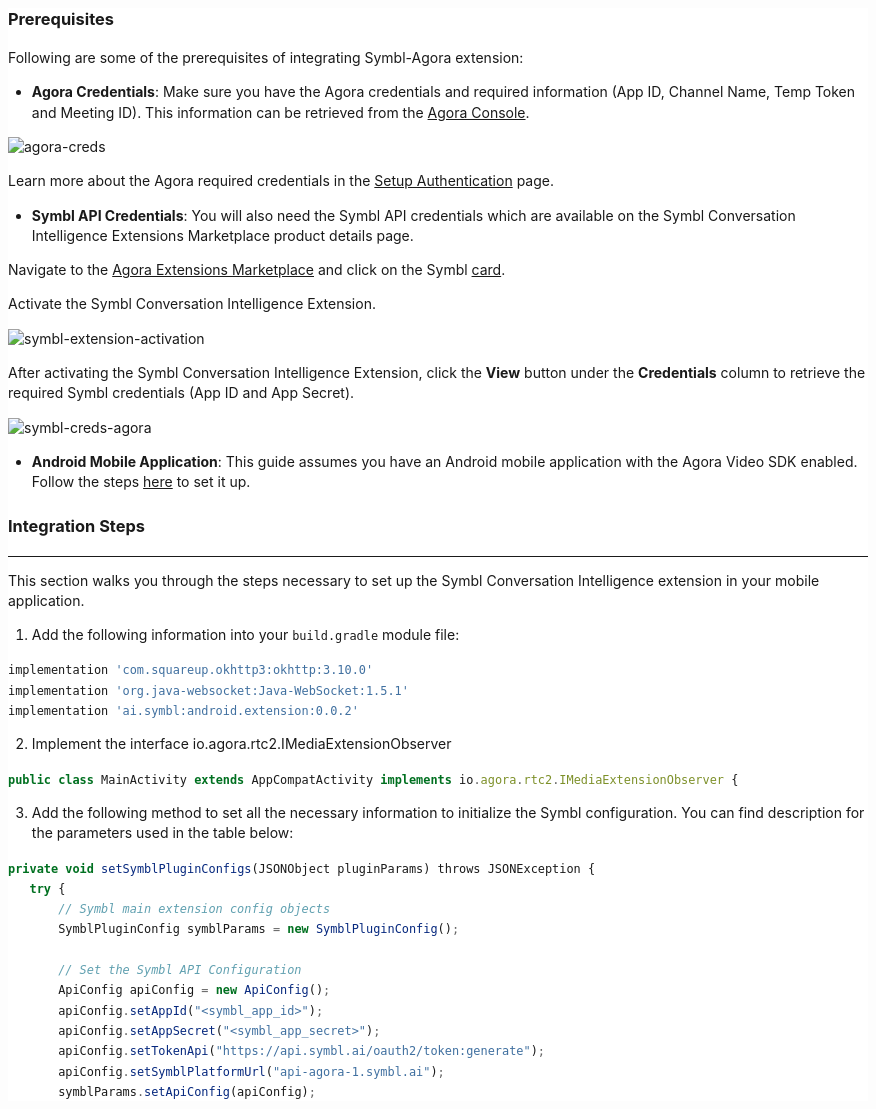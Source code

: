 ### Prerequisites
Following are some of the prerequisites of integrating Symbl-Agora extension: 

- **Agora Credentials**: Make sure you have the Agora credentials and required information (App ID, Channel Name, Temp Token and Meeting ID). This information can be retrieved from the [Agora Console](https://console.agora.io).

![agora-creds](/img/agora-console.png)

Learn more about the Agora required credentials in the [Setup Authentication](https://docs.agora.io/en/Agora%20Platform/token) page.


- **Symbl API Credentials**: You will also need the Symbl API credentials which are available on the Symbl Conversation Intelligence Extensions Marketplace product details page. 

Navigate to the [Agora Extensions Marketplace](https://console.agora.io/marketplace) and click on the Symbl [card](https://console.agora.io/marketplace/extension/introduce?serviceName=symbl).

Activate the Symbl Conversation Intelligence Extension.

![symbl-extension-activation](/img/symbl-activation-extension.png)

After activating the Symbl Conversation Intelligence Extension, click the **View** button under the **Credentials** column to retrieve the required Symbl credentials (App ID and App Secret).

![symbl-creds-agora](/img/access_symbl_creds_on_agora_dashoboard.png)

- **Android Mobile Application**: This guide assumes you have an Android mobile application with the Agora Video SDK enabled. Follow the steps [here](https://docs.agora.io/en/Video/start_call_android?platform=Android) to set it up.

### Integration Steps
---

This section walks you through the steps necessary to set up the Symbl Conversation Intelligence extension in your mobile application.

1. Add the following information into your `build.gradle` module file:

```js
implementation 'com.squareup.okhttp3:okhttp:3.10.0'
implementation 'org.java-websocket:Java-WebSocket:1.5.1'
implementation 'ai.symbl:android.extension:0.0.2'
```
2. Implement the interface io.agora.rtc2.IMediaExtensionObserver
 
```js
public class MainActivity extends AppCompatActivity implements io.agora.rtc2.IMediaExtensionObserver {
```

3. Add the following method to set all the necessary information to initialize the Symbl configuration. You can find description for the parameters used in the table below:

```js
private void setSymblPluginConfigs(JSONObject pluginParams) throws JSONException {
   try {
       // Symbl main extension config objects
       SymblPluginConfig symblParams = new SymblPluginConfig();

       // Set the Symbl API Configuration
       ApiConfig apiConfig = new ApiConfig();
       apiConfig.setAppId("<symbl_app_id>");
       apiConfig.setAppSecret("<symbl_app_secret>");
       apiConfig.setTokenApi("https://api.symbl.ai/oauth2/token:generate");
       apiConfig.setSymblPlatformUrl("api-agora-1.symbl.ai");
       symblParams.setApiConfig(apiConfig);

```
